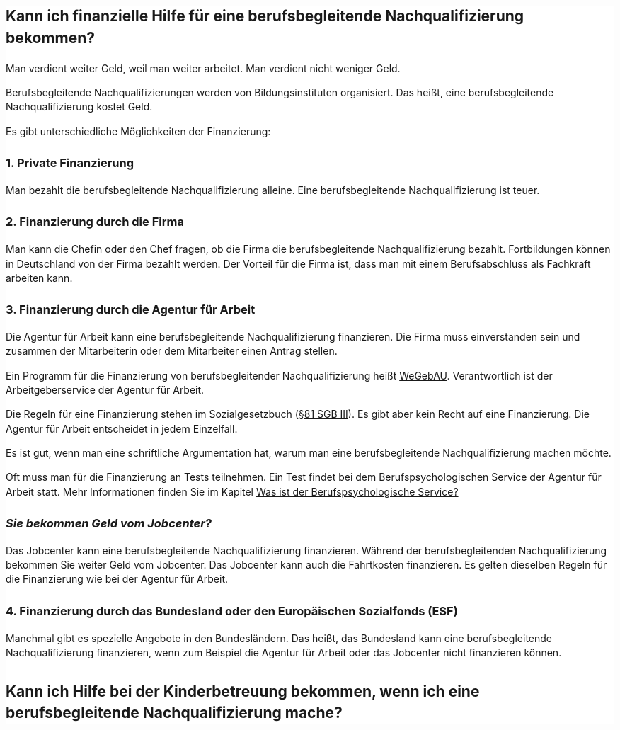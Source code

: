 ## Kann ich finanzielle Hilfe für eine berufsbegleitende Nachqualifizierung bekommen?

Man verdient weiter Geld, weil man weiter arbeitet. Man verdient nicht weniger Geld.

Berufsbegleitende Nachqualifizierungen werden von Bildungsinstituten organisiert. Das heißt, eine berufsbegleitende Nachqualifizierung kostet Geld.

Es gibt unterschiedliche Möglichkeiten der Finanzierung:

### 1. Private Finanzierung

Man bezahlt die berufsbegleitende Nachqualifizierung alleine. Eine berufsbegleitende Nachqualifizierung ist teuer.

### 2. Finanzierung durch die Firma

Man kann die Chefin oder den Chef fragen, ob die Firma die berufsbegleitende Nachqualifizierung bezahlt. Fortbildungen können in Deutschland von der Firma bezahlt werden. Der Vorteil für die Firma ist, dass man mit einem Berufsabschluss als Fachkraft arbeiten kann.

### 3. Finanzierung durch die Agentur für Arbeit

Die Agentur für Arbeit kann eine berufsbegleitende Nachqualifizierung finanzieren. Die Firma muss einverstanden sein und zusammen der Mitarbeiterin oder dem Mitarbeiter einen Antrag stellen.

Ein Programm für die Finanzierung von berufsbegleitender Nachqualifizierung heißt [WeGebAU](https://www.arbeitsagentur.de/web/content/DE/BuergerinnenUndBuerger/Weiterbildung/Foerdermoeglichkeiten/Beschaeftigtenfoerderung/index.htm). Verantwortlich ist der Arbeitgeberservice der Agentur für Arbeit.

Die Regeln für eine Finanzierung stehen im Sozialgesetzbuch \([§81 SGB III](http://www.sozialgesetzbuch-sgb.de/sgbiii/81.html)\). Es gibt aber kein Recht auf eine Finanzierung. Die Agentur für Arbeit entscheidet in jedem Einzelfall.

Es ist gut, wenn man eine schriftliche Argumentation hat, warum man eine berufsbegleitende Nachqualifizierung machen möchte.

Oft muss man für die Finanzierung an Tests teilnehmen. Ein Test findet bei dem Berufspsychologischen Service der Agentur für Arbeit statt.  Mehr Informationen finden Sie im Kapitel [Was ist der Berufspsychologische Service?](#berufspsychologischer)

### _Sie bekommen Geld vom Jobcenter?_

Das Jobcenter kann eine berufsbegleitende Nachqualifizierung finanzieren. Während der berufsbegleitenden Nachqualifizierung bekommen Sie weiter Geld vom Jobcenter. Das Jobcenter kann auch die Fahrtkosten finanzieren. Es gelten dieselben Regeln für die Finanzierung wie bei der Agentur für Arbeit.

### 4. Finanzierung durch das Bundesland oder den Europäischen Sozialfonds \(ESF\)

Manchmal gibt es spezielle Angebote in den Bundesländern. Das heißt, das Bundesland kann eine berufsbegleitende Nachqualifizierung finanzieren, wenn zum Beispiel die Agentur für Arbeit oder das Jobcenter nicht finanzieren können.

## Kann ich Hilfe bei der Kinderbetreuung bekommen, wenn ich eine berufsbegleitende Nachqualifizierung mache?

